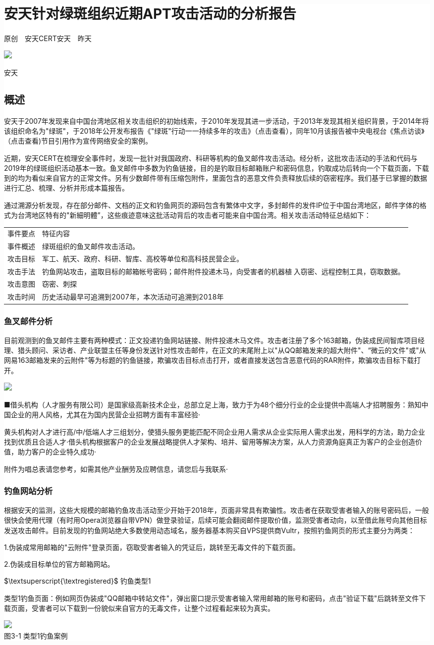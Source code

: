 # 安天针对绿斑组织近期APT攻击活动的分析报告  

原创　安天CERT安天　昨天  

![](https://cdn-mineru.openxlab.org.cn/extract/20a0e0c5-8895-4323-9041-489d0fedd2ab/8c1add2e19f290e887dafeb883f9c01c66994ae8063818b1887b230ae791643b.jpg)  

安天  

## 概述  

安天于2007年发现来自中国台湾地区相关攻击组织的初始线索，于2010年发现其进一步活动，于2013年发现其相关组织背景，于2014年将该组织命名为"绿斑"，于2018年公开发布报告《"绿斑"行动一一持续多年的攻击》（点击查看），同年10月该报告被中央电视台《焦点访谈》（点击查看)节目引用作为宣传网络安全的案例。  

近期，安天CERT在梳理安全事件时，发现一批针对我国政府、科研等机构的鱼叉邮件攻击活动。经分析，这批攻击活动的手法和代码与2019年的绿斑组织活动基本一致。鱼叉邮件中多数为钓鱼链接，目的是钓取目标邮箱账户和密码信息，钓取成功后转向一个下载页面，下载到的均为看似来自官方的正常文件。另有少数邮件带有压缩包附件，里面包含的恶意文件负责释放后续的窃密程序。我们基于已掌握的数据进行汇总、梳理、分析并形成本篇报告。  

通过溯源分析发现，存在部分邮件、文档的正文和钓鱼网页的源码包含有繁体中文字，多封邮件的发件IP位于中国台湾地区，邮件字体的格式为台湾地区特有的"新細明體”，这些痕迹意味这批活动背后的攻击者可能来自中国台湾。相关攻击活动特征总结如下：  

<html><body><table><tr><td>事件要点</td><td>特征内容</td></tr><tr><td>事件概述</td><td>绿斑组织的鱼叉邮件攻击活动。</td></tr><tr><td>攻击目标</td><td>军工、航天、政府、科研、智库、高校等单位和高科技民营企业。</td></tr><tr><td>攻击手法</td><td>钓鱼网站攻击，盗取目标的邮箱帐号密码；邮件附件投递木马，向受害者的机器植 入窃密、远程控制工具，窃取数据。</td></tr><tr><td>攻击意图</td><td>窃密、刺探</td></tr><tr><td>攻击时间</td><td>历史活动最早可追溯到2007年，本次活动可追溯到2018年</td></tr></table></body></html>  

### 鱼叉邮件分析  

目前观测到的鱼叉邮件主要有两种模式：正文投递钓鱼网站链接、附件投递木马文件。攻击者注册了多个163邮箱，伪装成民间智库项目经理、猎头顾问、采访者、产业联盟主任等身份发送针对性攻击邮件，在正文的末尾附上以"从QQ邮箱发来的超大附件"、“微云的文件"或"从网易163邮箱发来的云附件"等为标题的钓鱼链接，欺骗攻击目标点击打开，或者直接发送包含恶意代码的RAR附件，欺骗攻击目标下载打开。  

![](https://cdn-mineru.openxlab.org.cn/extract/20a0e0c5-8895-4323-9041-489d0fedd2ab/cfbabeedd04443da06242b06efdba49cd121a4b47712891d88da40f451046874.jpg)  

■借头机构（人才服务有限公司）是国家级高新技术企业，总部立足上海，致力于为48个细分行业的企业提供中高端人才招聘服务：熟知中国企业的用人风格，尤其在为国内民营企业招聘方面有丰富经验·  

黄头机构对人才进行高/中/低端人才三组划分，使猎头服务更能匹配不同企业用人需求从企业实际用人需求出发，用科学的方法，助力企业找到优质且合适人才·借头机构根据客户的企业发展战略提供人才架构、培并、留用等解决方案，从人力资源角庭真正为客户的企业创造价值，助力客户的企业特久成功·  

附件为唱总表请您参考，如需其他产业酬劳及应聘信息，请您后与我联系·  

### 钓鱼网站分析  

根据安天的监测，这些大规模的邮箱钓鱼攻击活动至少开始于2018年，页面非常具有欺骗性。攻击者在获取受害者输入的账号密码后，一般很快会使用代理（有时用Opera浏览器自带VPN）做登录验证，后续可能会翻阅邮件提取价值，监测受害者动向，以至借此账号向其他目标发送攻击邮件。目前发现的钓鱼网站绝大多数使用动态域名，服务器基本购买自VPS提供商Vultr，按照钓鱼网页的形式主要分为两类：  

1.伪装成常用邮箱的"云附件"登录页面，窃取受害者输入的凭证后，跳转至无毒文件的下载页面。  

2.伪装成目标单位的官方邮箱网站。  

$\textsuperscript{\textregistered}$ 钓鱼类型1  

类型1钓鱼页面：例如网页伪装成"QQ邮箱中转站文件"，弹出窗口提示受害者输入常用邮箱的账号和密码，点击"验证下载"后跳转至文件下载页面，受害者可以下载到一份貌似来自官方的无毒文件，让整个过程看起来较为真实。  

![](https://cdn-mineru.openxlab.org.cn/extract/20a0e0c5-8895-4323-9041-489d0fedd2ab/d96640f6728b60bebc28ccbce6e94d1d802bc4f7ca5231403bde989e43b4d40e.jpg)  
图3-1 类型1钓鱼案例  
